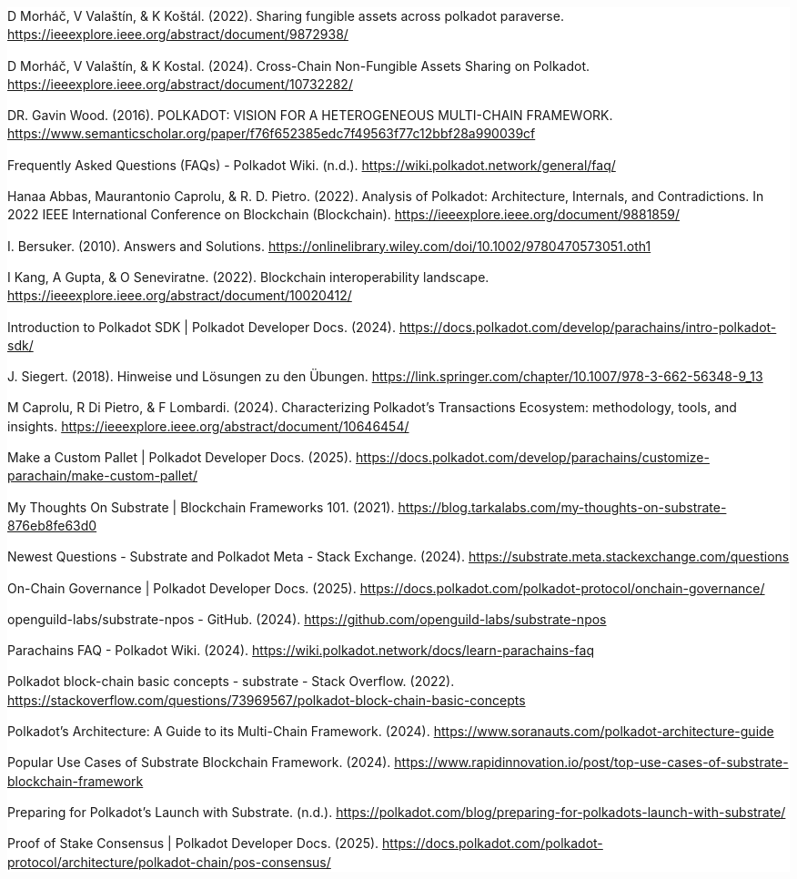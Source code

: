 D Morháč, V Valaštín, & K Koštál. (2022). Sharing fungible assets across polkadot paraverse. https://ieeexplore.ieee.org/abstract/document/9872938/

D Morháč, V Valaštín, & K Kostal. (2024). Cross-Chain Non-Fungible Assets Sharing on Polkadot. https://ieeexplore.ieee.org/abstract/document/10732282/

DR. Gavin Wood. (2016). POLKADOT: VISION FOR A HETEROGENEOUS MULTI-CHAIN FRAMEWORK. https://www.semanticscholar.org/paper/f76f652385edc7f49563f77c12bbf28a990039cf

Frequently Asked Questions (FAQs) - Polkadot Wiki. (n.d.). https://wiki.polkadot.network/general/faq/

Hanaa Abbas, Maurantonio Caprolu, & R. D. Pietro. (2022). Analysis of Polkadot: Architecture, Internals, and Contradictions. In 2022 IEEE International Conference on Blockchain (Blockchain). https://ieeexplore.ieee.org/document/9881859/

I. Bersuker. (2010). Answers and Solutions. https://onlinelibrary.wiley.com/doi/10.1002/9780470573051.oth1

I Kang, A Gupta, & O Seneviratne. (2022). Blockchain interoperability landscape. https://ieeexplore.ieee.org/abstract/document/10020412/

Introduction to Polkadot SDK | Polkadot Developer Docs. (2024). https://docs.polkadot.com/develop/parachains/intro-polkadot-sdk/

J. Siegert. (2018). Hinweise und Lösungen zu den Übungen. https://link.springer.com/chapter/10.1007/978-3-662-56348-9_13

M Caprolu, R Di Pietro, & F Lombardi. (2024). Characterizing Polkadot’s Transactions Ecosystem: methodology, tools, and insights. https://ieeexplore.ieee.org/abstract/document/10646454/

Make a Custom Pallet | Polkadot Developer Docs. (2025). https://docs.polkadot.com/develop/parachains/customize-parachain/make-custom-pallet/

My Thoughts On Substrate | Blockchain Frameworks 101. (2021). https://blog.tarkalabs.com/my-thoughts-on-substrate-876eb8fe63d0

Newest Questions - Substrate and Polkadot Meta - Stack Exchange. (2024). https://substrate.meta.stackexchange.com/questions

On-Chain Governance | Polkadot Developer Docs. (2025). https://docs.polkadot.com/polkadot-protocol/onchain-governance/

openguild-labs/substrate-npos - GitHub. (2024). https://github.com/openguild-labs/substrate-npos

Parachains FAQ - Polkadot Wiki. (2024). https://wiki.polkadot.network/docs/learn-parachains-faq

Polkadot block-chain basic concepts - substrate - Stack Overflow. (2022). https://stackoverflow.com/questions/73969567/polkadot-block-chain-basic-concepts

Polkadot’s Architecture: A Guide to its Multi-Chain Framework. (2024). https://www.soranauts.com/polkadot-architecture-guide

Popular Use Cases of Substrate Blockchain Framework. (2024). https://www.rapidinnovation.io/post/top-use-cases-of-substrate-blockchain-framework

Preparing for Polkadot’s Launch with Substrate. (n.d.). https://polkadot.com/blog/preparing-for-polkadots-launch-with-substrate/

Proof of Stake Consensus | Polkadot Developer Docs. (2025). https://docs.polkadot.com/polkadot-protocol/architecture/polkadot-chain/pos-consensus/
